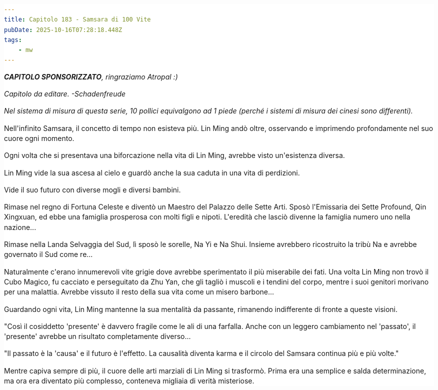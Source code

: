 ```yaml
---
title: Capitolo 183 - Samsara di 100 Vite
pubDate: 2025-10-16T07:28:18.448Z
tags:
    - mw
---
```



<em><strong>CAPITOLO SPONSORIZZATO</strong>, ringraziamo Atropal :)


Capitolo da editare.
-Schadenfreude</em>


<em>Nel sistema di misura di questa serie, 10 pollici equivalgono ad 1 piede (perché i sistemi di misura dei cinesi sono differenti).</em>


Nell'infinito Samsara, il concetto di tempo non esisteva più. Lin Ming andò oltre, osservando e imprimendo profondamente nel suo cuore ogni momento.


Ogni volta che si presentava una biforcazione nella vita di Lin Ming, avrebbe visto un'esistenza diversa.


Lin Ming vide la sua ascesa al cielo e guardò anche la sua caduta in una vita di perdizioni.


Vide il suo futuro con diverse mogli e diversi bambini.


Rimase nel regno di Fortuna Celeste e diventò un Maestro del Palazzo delle Sette Arti. Sposò l'Emissaria dei Sette Profound, Qin Xingxuan, ed ebbe una famiglia prosperosa con molti figli e nipoti. L'eredità che lasciò divenne la famiglia numero uno nella nazione...


Rimase nella Landa Selvaggia del Sud, lì sposò le sorelle, Na Yi e Na Shui. Insieme avrebbero ricostruito la tribù Na e avrebbe governato il Sud come re...


Naturalmente c'erano innumerevoli vite grigie dove avrebbe sperimentato il più miserabile dei fati.
Una volta Lin Ming non trovò il Cubo Magico, fu cacciato e perseguitato da Zhu Yan, che gli tagliò i muscoli e i tendini del corpo, mentre i suoi genitori morivano per una malattia. Avrebbe vissuto il resto della sua vita come un misero barbone...


Guardando ogni vita, Lin Ming mantenne la sua mentalità da passante, rimanendo indifferente di fronte a queste visioni.


"Così il cosiddetto 'presente' è davvero fragile come le ali di una farfalla. Anche con un leggero cambiamento nel 'passato', il 'presente' avrebbe un risultato completamente diverso...


"Il passato è la 'causa' e il futuro è l'effetto. La causalità diventa karma e il circolo del Samsara continua più e più volte."


Mentre capiva sempre di più, il cuore delle arti marziali di Lin Ming si trasformò. Prima era una semplice e salda determinazione, ma ora era diventato più complesso, conteneva migliaia di verità misteriose.

